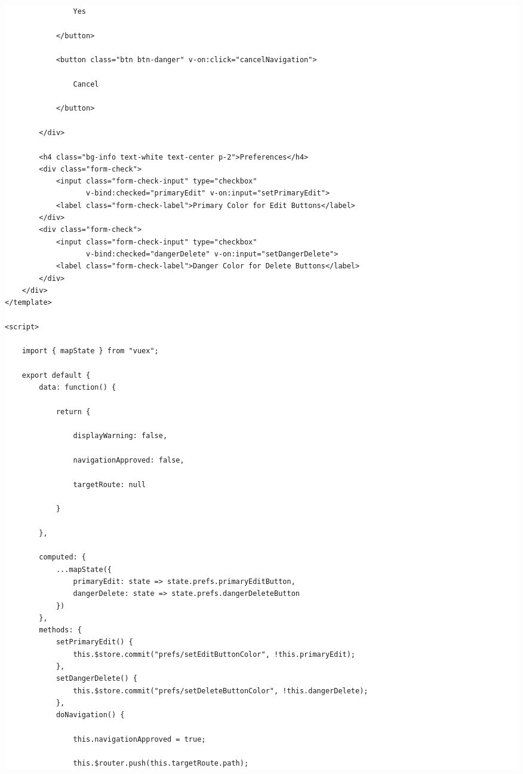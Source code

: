 ```
                Yes

            </button>

            <button class="btn btn-danger" v-on:click="cancelNavigation">

                Cancel

            </button>

        </div>

        <h4 class="bg-info text-white text-center p-2">Preferences</h4>
        <div class="form-check">
            <input class="form-check-input" type="checkbox"
                   v-bind:checked="primaryEdit" v-on:input="setPrimaryEdit">
            <label class="form-check-label">Primary Color for Edit Buttons</label>
        </div>
        <div class="form-check">
            <input class="form-check-input" type="checkbox"
                   v-bind:checked="dangerDelete" v-on:input="setDangerDelete">
            <label class="form-check-label">Danger Color for Delete Buttons</label>
        </div>
    </div>
</template>

<script>

    import { mapState } from "vuex";

    export default {
        data: function() {

            return {

                displayWarning: false,

                navigationApproved: false,

                targetRoute: null

            }

        },

        computed: {
            ...mapState({
                primaryEdit: state => state.prefs.primaryEditButton,
                dangerDelete: state => state.prefs.dangerDeleteButton
            })
        },
        methods: {
            setPrimaryEdit() {
                this.$store.commit("prefs/setEditButtonColor", !this.primaryEdit);
            },
            setDangerDelete() {
                this.$store.commit("prefs/setDeleteButtonColor", !this.dangerDelete);
            },
            doNavigation() {

                this.navigationApproved = true;

                this.$router.push(this.targetRoute.path);
```